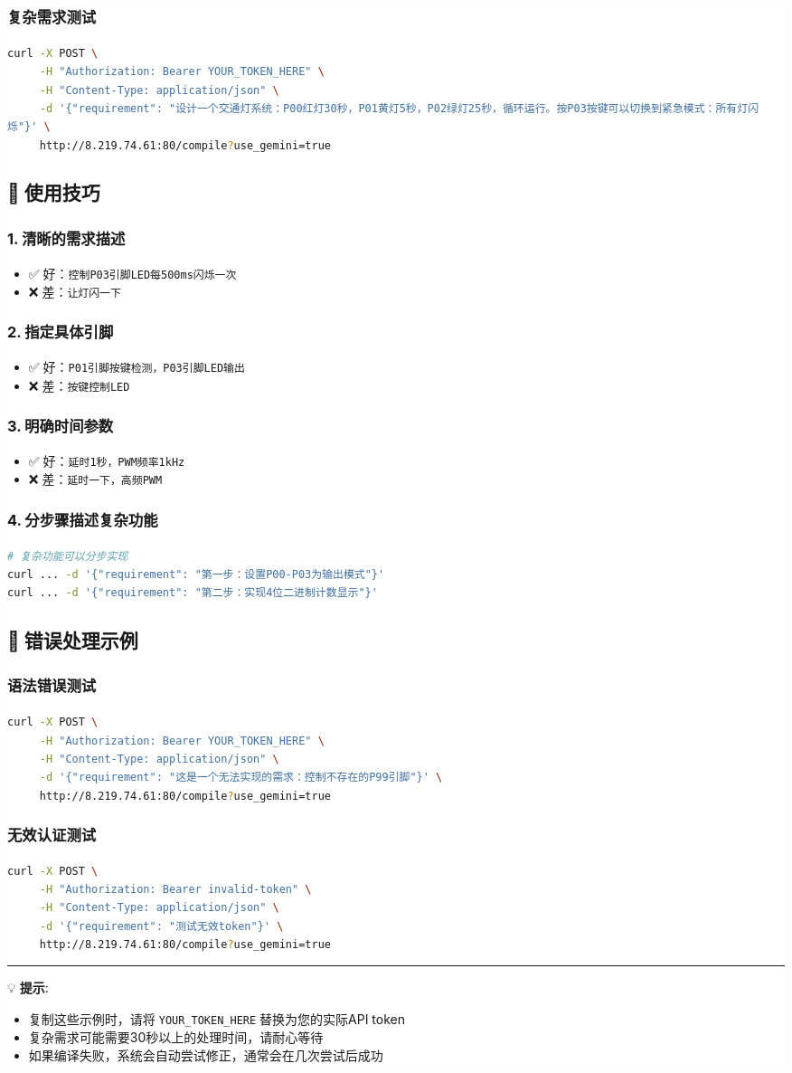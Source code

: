 ### 复杂需求测试
```bash
curl -X POST \
     -H "Authorization: Bearer YOUR_TOKEN_HERE" \
     -H "Content-Type: application/json" \
     -d '{"requirement": "设计一个交通灯系统：P00红灯30秒，P01黄灯5秒，P02绿灯25秒，循环运行。按P03按键可以切换到紧急模式：所有灯闪烁"}' \
     http://8.219.74.61:80/compile?use_gemini=true
```

## 📝 使用技巧

### 1. 清晰的需求描述
- ✅ 好：`控制P03引脚LED每500ms闪烁一次`
- ❌ 差：`让灯闪一下`

### 2. 指定具体引脚
- ✅ 好：`P01引脚按键检测，P03引脚LED输出`
- ❌ 差：`按键控制LED`

### 3. 明确时间参数
- ✅ 好：`延时1秒，PWM频率1kHz`
- ❌ 差：`延时一下，高频PWM`

### 4. 分步骤描述复杂功能
```bash
# 复杂功能可以分步实现
curl ... -d '{"requirement": "第一步：设置P00-P03为输出模式"}'
curl ... -d '{"requirement": "第二步：实现4位二进制计数显示"}'
```

## 🐛 错误处理示例

### 语法错误测试
```bash
curl -X POST \
     -H "Authorization: Bearer YOUR_TOKEN_HERE" \
     -H "Content-Type: application/json" \
     -d '{"requirement": "这是一个无法实现的需求：控制不存在的P99引脚"}' \
     http://8.219.74.61:80/compile?use_gemini=true
```

### 无效认证测试
```bash
curl -X POST \
     -H "Authorization: Bearer invalid-token" \
     -H "Content-Type: application/json" \
     -d '{"requirement": "测试无效token"}' \
     http://8.219.74.61:80/compile?use_gemini=true
```

---

💡 **提示**:
- 复制这些示例时，请将 `YOUR_TOKEN_HERE` 替换为您的实际API token
- 复杂需求可能需要30秒以上的处理时间，请耐心等待
- 如果编译失败，系统会自动尝试修正，通常会在几次尝试后成功